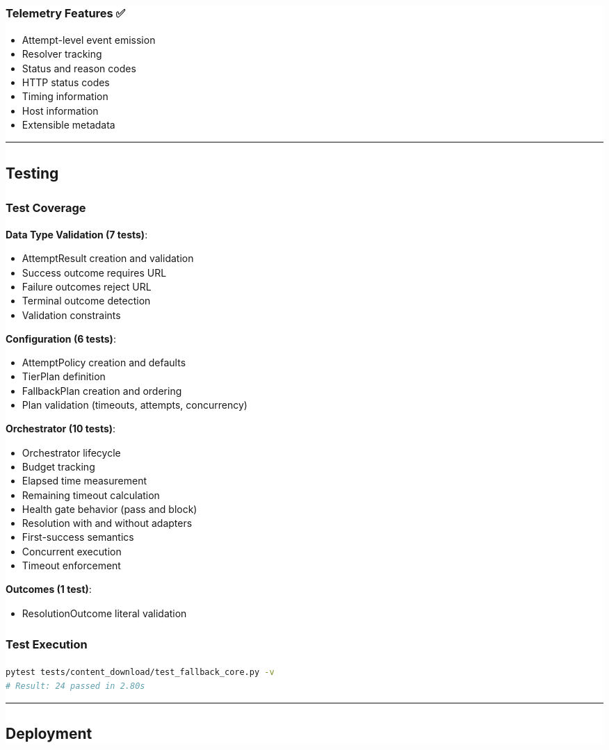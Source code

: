 ### Telemetry Features ✅
- Attempt-level event emission
- Resolver tracking
- Status and reason codes
- HTTP status codes
- Timing information
- Host information
- Extensible metadata

---

## Testing

### Test Coverage

**Data Type Validation (7 tests)**:
- AttemptResult creation and validation
- Success outcome requires URL
- Failure outcomes reject URL
- Terminal outcome detection
- Validation constraints

**Configuration (6 tests)**:
- AttemptPolicy creation and defaults
- TierPlan definition
- FallbackPlan creation and ordering
- Plan validation (timeouts, attempts, concurrency)

**Orchestrator (10 tests)**:
- Orchestrator lifecycle
- Budget tracking
- Elapsed time measurement
- Remaining timeout calculation
- Health gate behavior (pass and block)
- Resolution with and without adapters
- First-success semantics
- Concurrent execution
- Timeout enforcement

**Outcomes (1 test)**:
- ResolutionOutcome literal validation

### Test Execution
```bash
pytest tests/content_download/test_fallback_core.py -v
# Result: 24 passed in 2.80s
```

---

## Deployment
